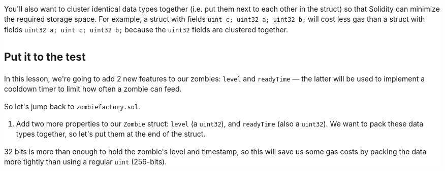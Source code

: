 You'll also want to cluster identical data types together (i.e. put them next to
each other in the struct) so that Solidity can minimize the required storage
space. For example, a struct with fields `uint c; uint32 a; uint32 b;` will cost
less gas than a struct with fields `uint32 a; uint c; uint32 b;` because the
`uint32` fields are clustered together.

## Put it to the test

In this lesson, we're going to add 2 new features to our zombies: `level` and
`readyTime` — the latter will be used to implement a cooldown timer to limit how
often a zombie can feed.

So let's jump back to `zombiefactory.sol`.

1. Add two more properties to our `Zombie` struct: `level` (a `uint32`), and
   `readyTime` (also a `uint32`). We want to pack these data types together, so
   let's put them at the end of the struct.

32 bits is more than enough to hold the zombie's level and timestamp, so this
will save us some gas costs by packing the data more tightly than using a
regular `uint` (256-bits).
